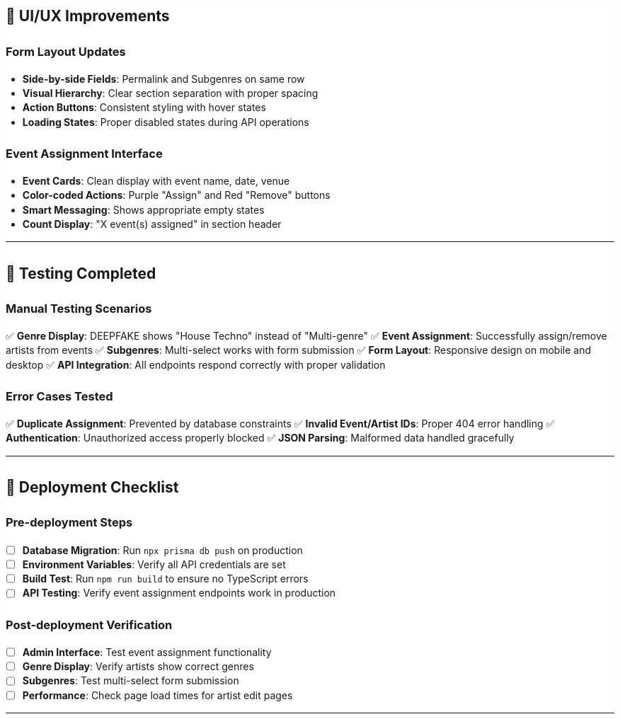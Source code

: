 
## 🎨 UI/UX Improvements

### Form Layout Updates
- **Side-by-side Fields**: Permalink and Subgenres on same row
- **Visual Hierarchy**: Clear section separation with proper spacing
- **Action Buttons**: Consistent styling with hover states
- **Loading States**: Proper disabled states during API operations

### Event Assignment Interface
- **Event Cards**: Clean display with event name, date, venue
- **Color-coded Actions**: Purple "Assign" and Red "Remove" buttons
- **Smart Messaging**: Shows appropriate empty states
- **Count Display**: "X event(s) assigned" in section header

---

## 🧪 Testing Completed

### Manual Testing Scenarios
✅ **Genre Display**: DEEPFAKE shows "House Techno" instead of "Multi-genre"
✅ **Event Assignment**: Successfully assign/remove artists from events
✅ **Subgenres**: Multi-select works with form submission
✅ **Form Layout**: Responsive design on mobile and desktop
✅ **API Integration**: All endpoints respond correctly with proper validation

### Error Cases Tested
✅ **Duplicate Assignment**: Prevented by database constraints
✅ **Invalid Event/Artist IDs**: Proper 404 error handling
✅ **Authentication**: Unauthorized access properly blocked
✅ **JSON Parsing**: Malformed data handled gracefully

---

## 🚀 Deployment Checklist

### Pre-deployment Steps
- [ ] **Database Migration**: Run `npx prisma db push` on production
- [ ] **Environment Variables**: Verify all API credentials are set
- [ ] **Build Test**: Run `npm run build` to ensure no TypeScript errors
- [ ] **API Testing**: Verify event assignment endpoints work in production

### Post-deployment Verification
- [ ] **Admin Interface**: Test event assignment functionality
- [ ] **Genre Display**: Verify artists show correct genres
- [ ] **Subgenres**: Test multi-select form submission
- [ ] **Performance**: Check page load times for artist edit pages

---
